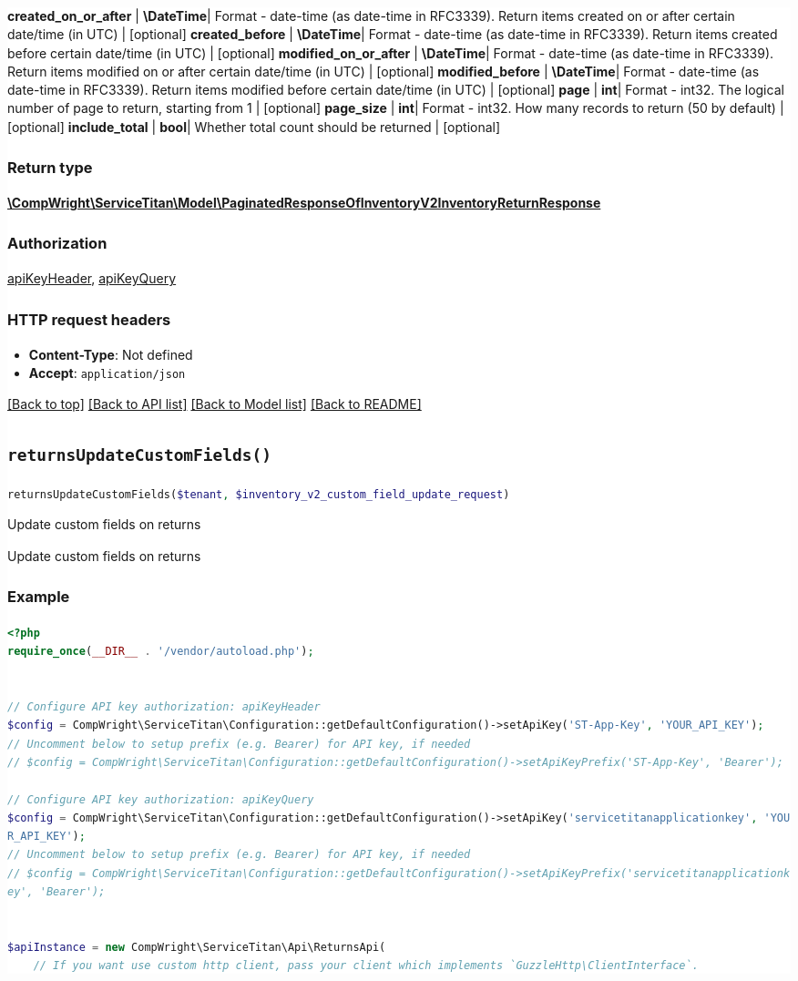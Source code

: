  **created_on_or_after** | **\DateTime**| Format - date-time (as date-time in RFC3339). Return items created on or after certain date/time (in UTC) | [optional]
 **created_before** | **\DateTime**| Format - date-time (as date-time in RFC3339). Return items created before certain date/time (in UTC) | [optional]
 **modified_on_or_after** | **\DateTime**| Format - date-time (as date-time in RFC3339). Return items modified on or after certain date/time (in UTC) | [optional]
 **modified_before** | **\DateTime**| Format - date-time (as date-time in RFC3339). Return items modified before certain date/time (in UTC) | [optional]
 **page** | **int**| Format - int32. The logical number of page to return, starting from 1 | [optional]
 **page_size** | **int**| Format - int32. How many records to return (50 by default) | [optional]
 **include_total** | **bool**| Whether total count should be returned | [optional]

### Return type

[**\CompWright\ServiceTitan\Model\PaginatedResponseOfInventoryV2InventoryReturnResponse**](../Model/PaginatedResponseOfInventoryV2InventoryReturnResponse.md)

### Authorization

[apiKeyHeader](../../README.md#apiKeyHeader), [apiKeyQuery](../../README.md#apiKeyQuery)

### HTTP request headers

- **Content-Type**: Not defined
- **Accept**: `application/json`

[[Back to top]](#) [[Back to API list]](../../README.md#endpoints)
[[Back to Model list]](../../README.md#models)
[[Back to README]](../../README.md)

## `returnsUpdateCustomFields()`

```php
returnsUpdateCustomFields($tenant, $inventory_v2_custom_field_update_request)
```

Update custom fields on returns

Update custom fields on returns

### Example

```php
<?php
require_once(__DIR__ . '/vendor/autoload.php');


// Configure API key authorization: apiKeyHeader
$config = CompWright\ServiceTitan\Configuration::getDefaultConfiguration()->setApiKey('ST-App-Key', 'YOUR_API_KEY');
// Uncomment below to setup prefix (e.g. Bearer) for API key, if needed
// $config = CompWright\ServiceTitan\Configuration::getDefaultConfiguration()->setApiKeyPrefix('ST-App-Key', 'Bearer');

// Configure API key authorization: apiKeyQuery
$config = CompWright\ServiceTitan\Configuration::getDefaultConfiguration()->setApiKey('servicetitanapplicationkey', 'YOUR_API_KEY');
// Uncomment below to setup prefix (e.g. Bearer) for API key, if needed
// $config = CompWright\ServiceTitan\Configuration::getDefaultConfiguration()->setApiKeyPrefix('servicetitanapplicationkey', 'Bearer');


$apiInstance = new CompWright\ServiceTitan\Api\ReturnsApi(
    // If you want use custom http client, pass your client which implements `GuzzleHttp\ClientInterface`.
```